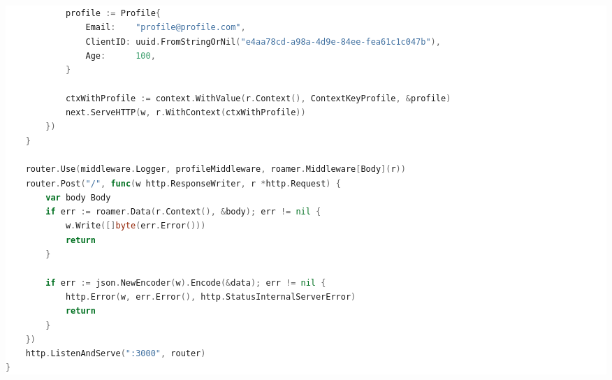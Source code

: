 ```go
			profile := Profile{
				Email:    "profile@profile.com",
				ClientID: uuid.FromStringOrNil("e4aa78cd-a98a-4d9e-84ee-fea61c1c047b"),
				Age:      100,
			}

			ctxWithProfile := context.WithValue(r.Context(), ContextKeyProfile, &profile)
			next.ServeHTTP(w, r.WithContext(ctxWithProfile))
		})
	}

	router.Use(middleware.Logger, profileMiddleware, roamer.Middleware[Body](r))
	router.Post("/", func(w http.ResponseWriter, r *http.Request) {
		var body Body
		if err := roamer.Data(r.Context(), &body); err != nil {
			w.Write([]byte(err.Error()))
			return
		}

		if err := json.NewEncoder(w).Encode(&data); err != nil {
			http.Error(w, err.Error(), http.StatusInternalServerError)
			return
		}
	})
	http.ListenAndServe(":3000", router)
}
```
